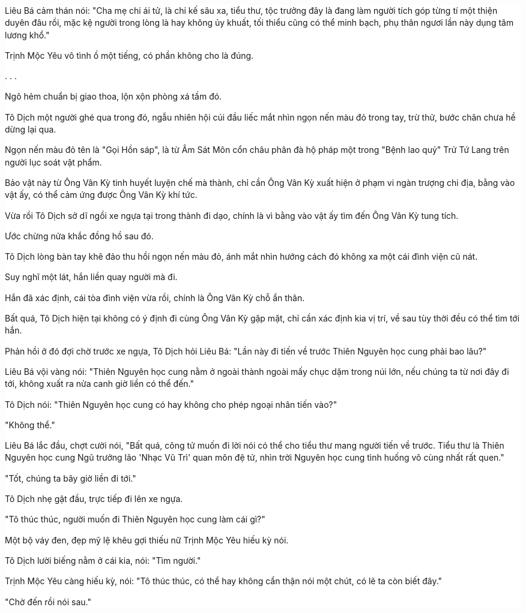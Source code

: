 Liêu Bá cảm thán nói: "Cha mẹ chi ái tử, là chi kế sâu xa, tiểu thư, tộc trưởng đây là đang làm người tích góp từng tí một thiện duyên đâu rồi, mặc kệ người trong lòng là hay không ủy khuất, tối thiểu cũng có thể minh bạch, phụ thân ngươi lần này dụng tâm lương khổ."

Trịnh Mộc Yêu vô tình ồ một tiếng, có phần không cho là đúng.

. . .

Ngõ hẻm chuẩn bị giao thoa, lộn xộn phòng xá tầm đó.

Tô Dịch một người ghé qua trong đó, ngẫu nhiên hội cúi đầu liếc mắt nhìn ngọn nến màu đỏ trong tay, trừ thử, bước chân chưa hề dừng lại qua.

Ngọn nến màu đỏ tên là "Gọi Hồn sáp", là từ Âm Sát Môn cổn châu phân đà hộ pháp một trong "Bệnh lao quỷ" Trử Tứ Lang trên người lục soát vật phẩm.

Bảo vật này từ Ông Vân Kỳ tinh huyết luyện chế mà thành, chỉ cần Ông Vân Kỳ xuất hiện ở phạm vi ngàn trượng chi địa, bằng vào vật ấy, có thể cảm ứng được Ông Vân Kỳ khí tức.

Vừa rồi Tô Dịch sở dĩ ngồi xe ngựa tại trong thành đi dạo, chính là vì bằng vào vật ấy tìm đến Ông Vân Kỳ tung tích.

Ước chừng nửa khắc đồng hồ sau đó.

Tô Dịch lòng bàn tay khẽ đảo thu hồi ngọn nến màu đỏ, ánh mắt nhìn hướng cách đó không xa một cái đình viện cũ nát.

Suy nghĩ một lát, hắn liền quay người mà đi.

Hắn đã xác định, cái tòa đình viện vừa rồi, chính là Ông Vân Kỳ chỗ ẩn thân.

Bất quá, Tô Dịch hiện tại không có ý định đi cùng Ông Vân Kỳ gặp mặt, chỉ cần xác định kia vị trí, về sau tùy thời đều có thể tìm tới hắn.

Phản hồi ở đó đợi chờ trước xe ngựa, Tô Dịch hỏi Liêu Bá: "Lần này đi tiến về trước Thiên Nguyên học cung phải bao lâu?"

Liêu Bá vội vàng nói: "Thiên Nguyên học cung nằm ở ngoài thành ngoài mấy chục dặm trong núi lớn, nếu chúng ta từ nơi đây đi tới, không xuất ra nửa canh giờ liền có thể đến."

Tô Dịch nói: "Thiên Nguyên học cung có hay không cho phép ngoại nhân tiến vào?"

"Không thể."

Liêu Bá lắc đầu, chợt cười nói, "Bất quá, công tử muốn đi lời nói có thể cho tiểu thư mang người tiến về trước. Tiểu thư là Thiên Nguyên học cung Ngũ trưởng lão 'Nhạc Vũ Trì' quan môn đệ tử, nhìn trời Nguyên học cung tình huống vô cùng nhất rất quen."

"Tốt, chúng ta bây giờ liền đi tới."

Tô Dịch nhẹ gật đầu, trực tiếp đi lên xe ngựa.

"Tô thúc thúc, người muốn đi Thiên Nguyên học cung làm cái gì?"

Một bộ váy đen, đẹp mỹ lệ khêu gợi thiếu nữ Trịnh Mộc Yêu hiếu kỳ nói.

Tô Dịch lười biếng nằm ở cái kia, nói: "Tìm người."

Trịnh Mộc Yêu càng hiếu kỳ, nói: "Tô thúc thúc, có thể hay không cẩn thận nói một chút, có lẽ ta còn biết đây."

"Chờ đến rồi nói sau."
